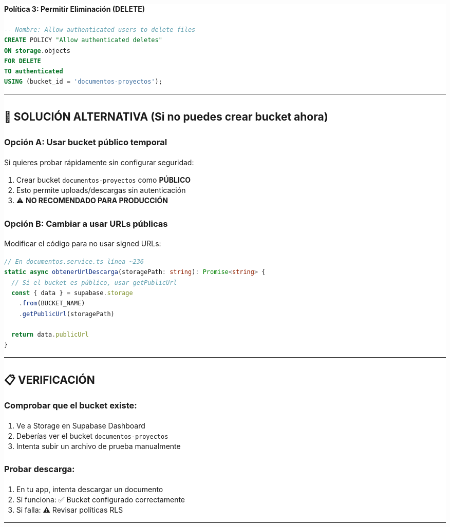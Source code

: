 #### **Política 3: Permitir Eliminación (DELETE)**
```sql
-- Nombre: Allow authenticated users to delete files
CREATE POLICY "Allow authenticated deletes"
ON storage.objects
FOR DELETE
TO authenticated
USING (bucket_id = 'documentos-proyectos');
```

---

## 🎯 SOLUCIÓN ALTERNATIVA (Si no puedes crear bucket ahora)

### **Opción A: Usar bucket público temporal**

Si quieres probar rápidamente sin configurar seguridad:

1. Crear bucket `documentos-proyectos` como **PÚBLICO**
2. Esto permite uploads/descargas sin autenticación
3. ⚠️ **NO RECOMENDADO PARA PRODUCCIÓN**

### **Opción B: Cambiar a usar URLs públicas**

Modificar el código para no usar signed URLs:

```typescript
// En documentos.service.ts línea ~236
static async obtenerUrlDescarga(storagePath: string): Promise<string> {
  // Si el bucket es público, usar getPublicUrl
  const { data } = supabase.storage
    .from(BUCKET_NAME)
    .getPublicUrl(storagePath)

  return data.publicUrl
}
```

---

## 📋 VERIFICACIÓN

### **Comprobar que el bucket existe:**

1. Ve a Storage en Supabase Dashboard
2. Deberías ver el bucket `documentos-proyectos`
3. Intenta subir un archivo de prueba manualmente

### **Probar descarga:**

1. En tu app, intenta descargar un documento
2. Si funciona: ✅ Bucket configurado correctamente
3. Si falla: ⚠️ Revisar políticas RLS

---